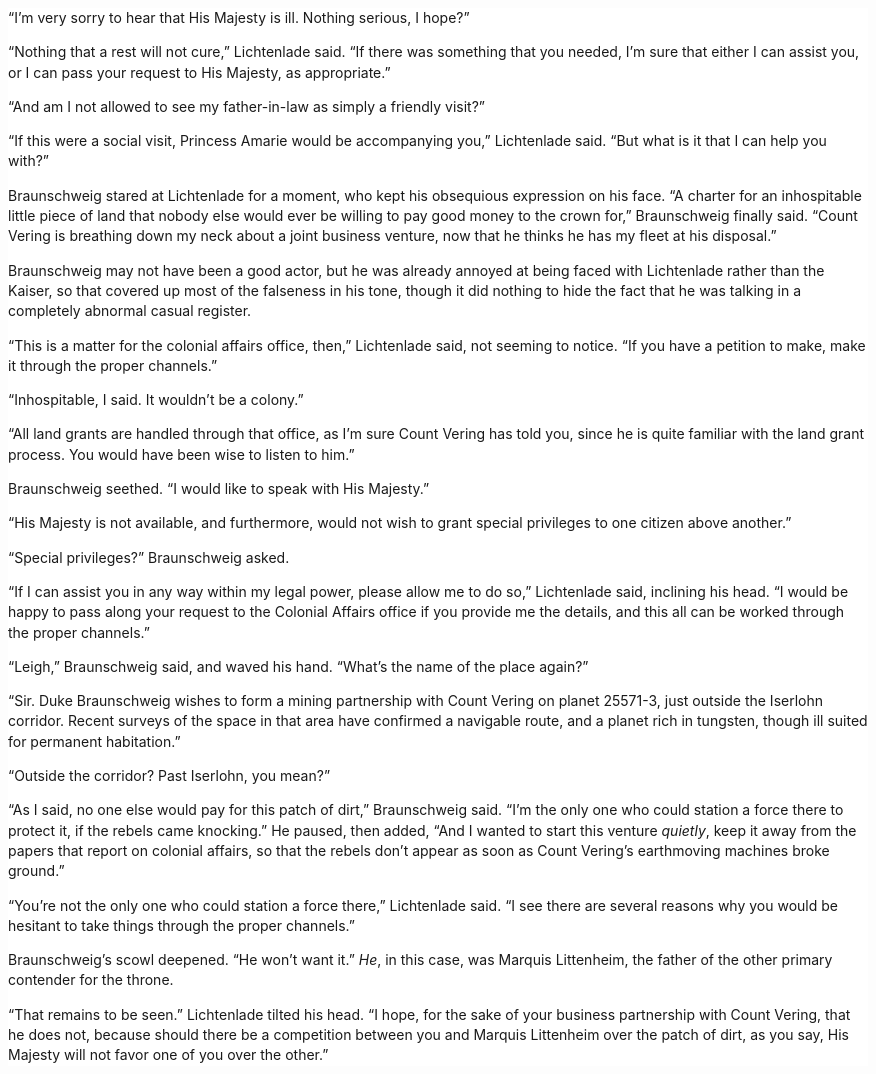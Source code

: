 “I’m very sorry to hear that His Majesty is ill. Nothing serious, I hope?”

“Nothing that a rest will not cure,” Lichtenlade said. “If there was something that you needed, I’m sure that either I can assist you, or I can pass your request to His Majesty, as appropriate.”

“And am I not allowed to see my father-in-law as simply a friendly visit?”

“If this were a social visit, Princess Amarie would be accompanying you,” Lichtenlade said. “But what is it that I can help you with?”

Braunschweig stared at Lichtenlade for a moment, who kept his obsequious expression on his face. “A charter for an inhospitable little piece of land that nobody else would ever be willing to pay good money to the crown for,” Braunschweig finally said. “Count Vering is breathing down my neck about a joint business venture, now that he thinks he has my fleet at his disposal.”  

Braunschweig may not have been a good actor, but he was already annoyed at being faced with Lichtenlade rather than the Kaiser, so that covered up most of the falseness in his tone, though it did nothing to hide the fact that he was talking in a completely abnormal casual register.

“This is a matter for the colonial affairs office, then,” Lichtenlade said, not seeming to notice. “If you have a petition to make, make it through the proper channels.”

“Inhospitable, I said. It wouldn’t be a colony.”

“All land grants are handled through that office, as I’m sure Count Vering has told you, since he is quite familiar with the land grant process. You would have been wise to listen to him.”

Braunschweig seethed. “I would like to speak with His Majesty.”

“His Majesty is not available, and furthermore, would not wish to grant special privileges to one citizen above another.”

“Special privileges?” Braunschweig asked.

“If I can assist you in any way within my legal power, please allow me to do so,” Lichtenlade said, inclining his head. “I would be happy to pass along your request to the Colonial Affairs office if you provide me the details, and this all can be worked through the proper channels.”

“Leigh,” Braunschweig said, and waved his hand. “What’s the name of the place again?”

“Sir. Duke Braunschweig wishes to form a mining partnership with Count Vering on planet 25571-3, just outside the Iserlohn corridor. Recent surveys of the space in that area have confirmed a navigable route, and a planet rich in tungsten, though ill suited for permanent habitation.”

“Outside the corridor? Past Iserlohn, you mean?”

“As I said, no one else would pay for this patch of dirt,” Braunschweig said. “I’m the only one who could station a force there to protect it, if the rebels came knocking.” He paused, then added, “And I wanted to start this venture *quietly*, keep it away from the papers that report on colonial affairs, so that the rebels don’t appear as soon as Count Vering’s earthmoving machines broke ground.”

“You’re not the only one who could station a force there,” Lichtenlade said. “I see there are several reasons why you would be hesitant to take things through the proper channels.”

Braunschweig’s scowl deepened. “He won’t want it.” *He*, in this case, was Marquis Littenheim, the father of the other primary contender for the throne.

“That remains to be seen.” Lichtenlade tilted his head. “I hope, for the sake of your business partnership with Count Vering, that he does not, because should there be a competition between you and Marquis Littenheim over the patch of dirt, as you say, His Majesty will not favor one of you over the other.”
